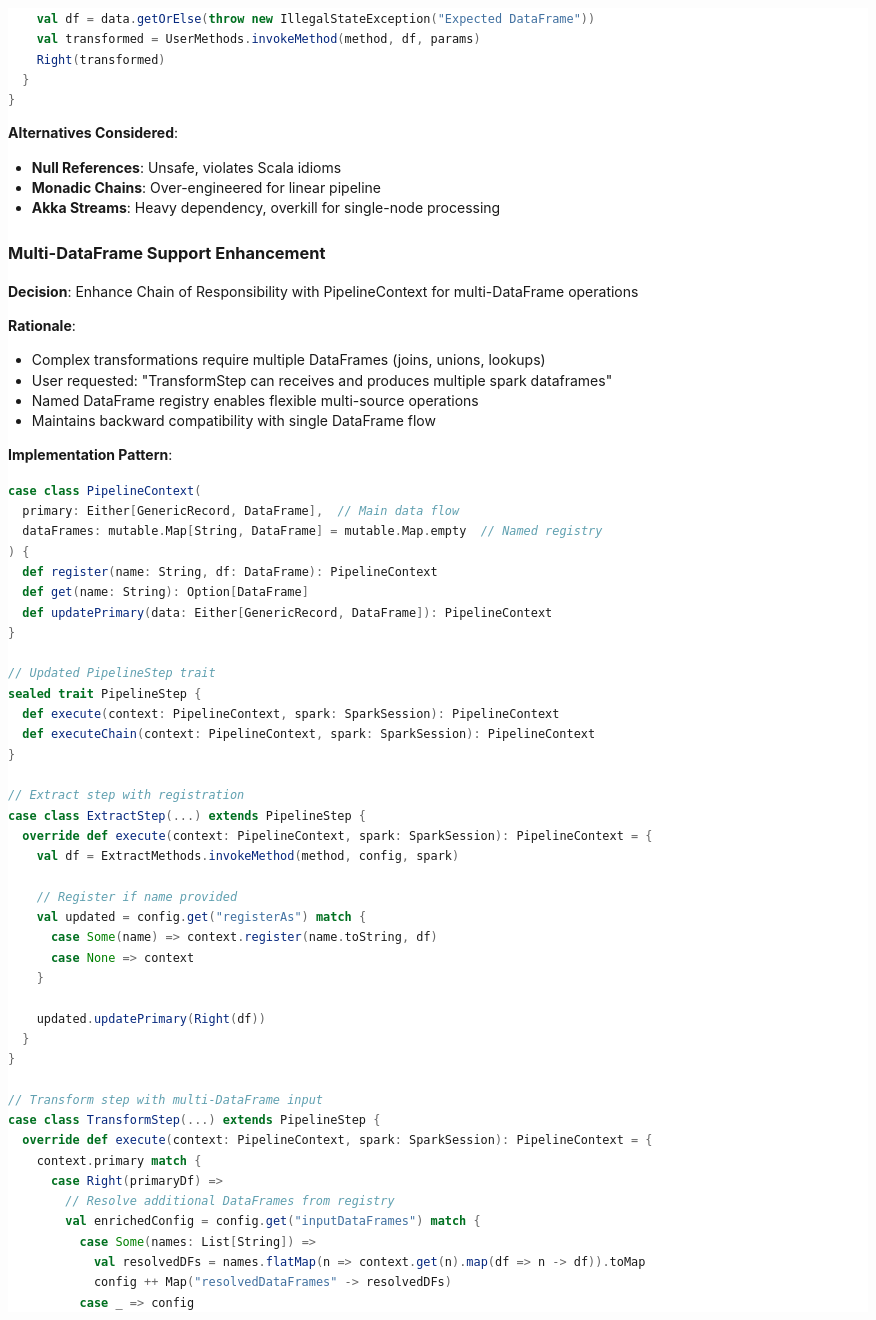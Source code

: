 ```scala
    val df = data.getOrElse(throw new IllegalStateException("Expected DataFrame"))
    val transformed = UserMethods.invokeMethod(method, df, params)
    Right(transformed)
  }
}
```

**Alternatives Considered**:
- **Null References**: Unsafe, violates Scala idioms
- **Monadic Chains**: Over-engineered for linear pipeline
- **Akka Streams**: Heavy dependency, overkill for single-node processing

### Multi-DataFrame Support Enhancement

**Decision**: Enhance Chain of Responsibility with PipelineContext for multi-DataFrame operations

**Rationale**:
- Complex transformations require multiple DataFrames (joins, unions, lookups)
- User requested: "TransformStep can receives and produces multiple spark dataframes"
- Named DataFrame registry enables flexible multi-source operations
- Maintains backward compatibility with single DataFrame flow

**Implementation Pattern**:
```scala
case class PipelineContext(
  primary: Either[GenericRecord, DataFrame],  // Main data flow
  dataFrames: mutable.Map[String, DataFrame] = mutable.Map.empty  // Named registry
) {
  def register(name: String, df: DataFrame): PipelineContext
  def get(name: String): Option[DataFrame]
  def updatePrimary(data: Either[GenericRecord, DataFrame]): PipelineContext
}

// Updated PipelineStep trait
sealed trait PipelineStep {
  def execute(context: PipelineContext, spark: SparkSession): PipelineContext
  def executeChain(context: PipelineContext, spark: SparkSession): PipelineContext
}

// Extract step with registration
case class ExtractStep(...) extends PipelineStep {
  override def execute(context: PipelineContext, spark: SparkSession): PipelineContext = {
    val df = ExtractMethods.invokeMethod(method, config, spark)

    // Register if name provided
    val updated = config.get("registerAs") match {
      case Some(name) => context.register(name.toString, df)
      case None => context
    }

    updated.updatePrimary(Right(df))
  }
}

// Transform step with multi-DataFrame input
case class TransformStep(...) extends PipelineStep {
  override def execute(context: PipelineContext, spark: SparkSession): PipelineContext = {
    context.primary match {
      case Right(primaryDf) =>
        // Resolve additional DataFrames from registry
        val enrichedConfig = config.get("inputDataFrames") match {
          case Some(names: List[String]) =>
            val resolvedDFs = names.flatMap(n => context.get(n).map(df => n -> df)).toMap
            config ++ Map("resolvedDataFrames" -> resolvedDFs)
          case _ => config
```